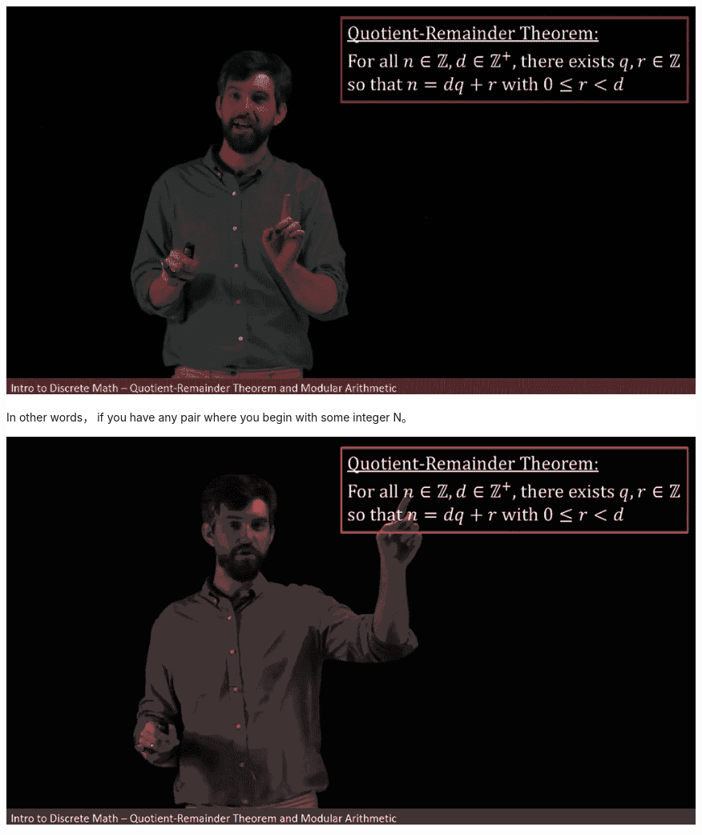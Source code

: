 ![](img/25ac9929bb60f250bf109368b036c6c4_42.png)

In other words， if you have any pair where you begin with some integer N。



![](img/25ac9929bb60f250bf109368b036c6c4_44.png)
